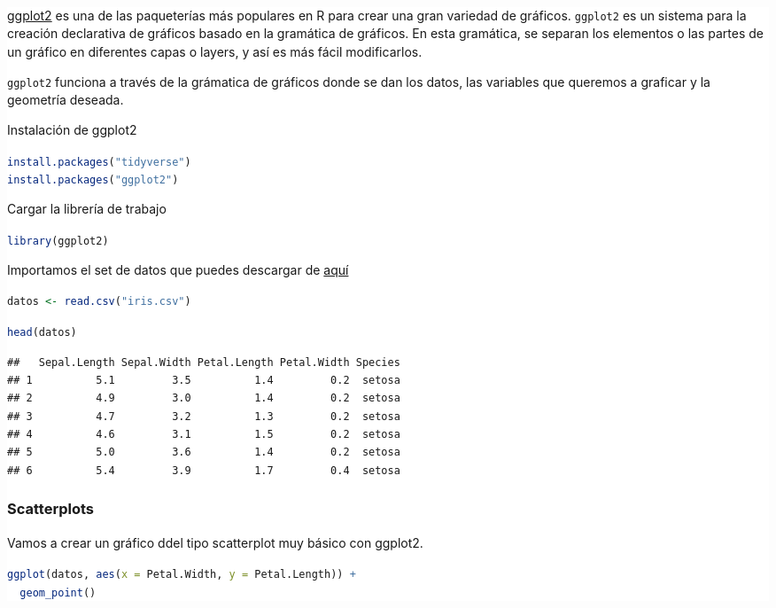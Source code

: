 [ggplot2](https://cran.r-project.org/package=ggplot2) es una de las paqueterías más populares en R para crear una gran variedad de gráficos. `ggplot2` es un sistema para la creación declarativa de gráficos basado en la gramática de gráficos. En esta gramática, se separan los elementos o las partes de un gráfico en diferentes capas o layers, y así es más fácil modificarlos.

`ggplot2` funciona a través de la grámatica de gráficos donde se dan los datos, las variables que queremos a graficar y la geometría deseada.

Instalación de ggplot2

```r
install.packages("tidyverse")
install.packages("ggplot2")
```

Cargar la librería de trabajo

```r
library(ggplot2)
```

Importamos el set de datos que puedes descargar de [aquí](https://drive.google.com/u/0/uc?id=1TlR9xgKl7Laf8-SNwoq3W2MXkD19AQ9d&export=download)


```r
datos <- read.csv("iris.csv")
```


```r
head(datos)
```

```
##   Sepal.Length Sepal.Width Petal.Length Petal.Width Species
## 1          5.1         3.5          1.4         0.2  setosa
## 2          4.9         3.0          1.4         0.2  setosa
## 3          4.7         3.2          1.3         0.2  setosa
## 4          4.6         3.1          1.5         0.2  setosa
## 5          5.0         3.6          1.4         0.2  setosa
## 6          5.4         3.9          1.7         0.4  setosa
```

### Scatterplots
Vamos a crear un gráfico ddel tipo scatterplot muy básico con ggplot2. 

```r
ggplot(datos, aes(x = Petal.Width, y = Petal.Length)) + 
  geom_point()
```
